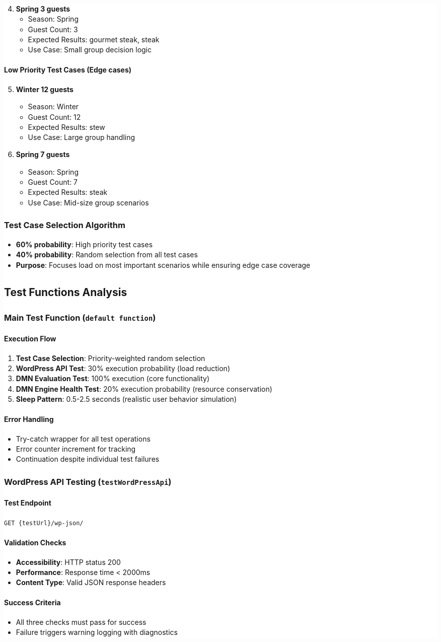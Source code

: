 4. **Spring 3 guests**
   - Season: Spring
   - Guest Count: 3
   - Expected Results: gourmet steak, steak
   - Use Case: Small group decision logic

#### Low Priority Test Cases (Edge cases)
5. **Winter 12 guests**
   - Season: Winter
   - Guest Count: 12
   - Expected Results: stew
   - Use Case: Large group handling

6. **Spring 7 guests**
   - Season: Spring
   - Guest Count: 7
   - Expected Results: steak
   - Use Case: Mid-size group scenarios

### Test Case Selection Algorithm
- **60% probability**: High priority test cases
- **40% probability**: Random selection from all test cases
- **Purpose**: Focuses load on most important scenarios while ensuring edge case coverage

## Test Functions Analysis

### Main Test Function (`default function`)

#### Execution Flow
1. **Test Case Selection**: Priority-weighted random selection
2. **WordPress API Test**: 30% execution probability (load reduction)
3. **DMN Evaluation Test**: 100% execution (core functionality)
4. **DMN Engine Health Test**: 20% execution probability (resource conservation)
5. **Sleep Pattern**: 0.5-2.5 seconds (realistic user behavior simulation)

#### Error Handling
- Try-catch wrapper for all test operations
- Error counter increment for tracking
- Continuation despite individual test failures

### WordPress API Testing (`testWordPressApi`)

#### Test Endpoint
`GET {testUrl}/wp-json/`

#### Validation Checks
- **Accessibility**: HTTP status 200
- **Performance**: Response time < 2000ms
- **Content Type**: Valid JSON response headers

#### Success Criteria
- All three checks must pass for success
- Failure triggers warning logging with diagnostics

